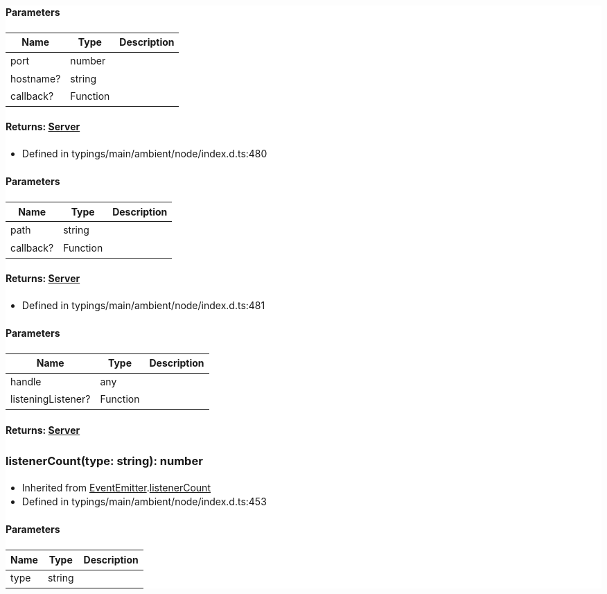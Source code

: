 
#### Parameters

| Name | Type | Description |
| ---- | ---- | ---- |
| port | number|  |
| hostname? | string|  |
| callback? | Function|  |

#### Returns: [Server](_typings_main_ambient_node_index_d_._http_.server.md)
  
* Defined in typings/main/ambient/node/index.d.ts:480


#### Parameters

| Name | Type | Description |
| ---- | ---- | ---- |
| path | string|  |
| callback? | Function|  |

#### Returns: [Server](_typings_main_ambient_node_index_d_._http_.server.md)
  
* Defined in typings/main/ambient/node/index.d.ts:481


#### Parameters

| Name | Type | Description |
| ---- | ---- | ---- |
| handle | any|  |
| listeningListener? | Function|  |

#### Returns: [Server](_typings_main_ambient_node_index_d_._http_.server.md)

### listenerCount(type: string): number
  
* Inherited from [EventEmitter](../classes/_typings_main_ambient_node_index_d_._events_.eventemitter.md).[listenerCount](../classes/_typings_main_ambient_node_index_d_._events_.eventemitter.md#listenercount)
* Defined in typings/main/ambient/node/index.d.ts:453


#### Parameters

| Name | Type | Description |
| ---- | ---- | ---- |
| type | string|  |
